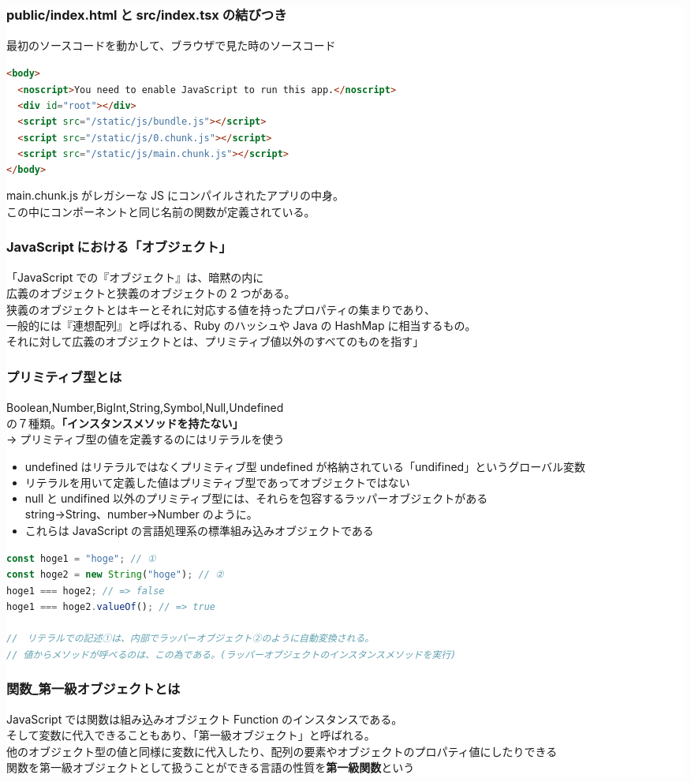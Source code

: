 ### public/index.html と src/index.tsx の結びつき

最初のソースコードを動かして、ブラウザで見た時のソースコード

```html
<body>
  <noscript>You need to enable JavaScript to run this app.</noscript>
  <div id="root"></div>
  <script src="/static/js/bundle.js"></script>
  <script src="/static/js/0.chunk.js"></script>
  <script src="/static/js/main.chunk.js"></script>
</body>
```

main.chunk.js がレガシーな JS にコンパイルされたアプリの中身。<br>
この中にコンポーネントと同じ名前の関数が定義されている。

### JavaScript における「オブジェクト」

「JavaScript での『オブジェクト』は、暗黙の内に<br>
広義のオブジェクトと狭義のオブジェクトの 2 つがある。<br>
狭義のオブジェクトとはキーとそれに対応する値を持ったプロパティの集まりであり、<br>
一般的には『連想配列』と呼ばれる、Ruby のハッシュや Java の HashMap に相当するもの。<br>
それに対して広義のオブジェクトとは、プリミティブ値以外のすべてのものを指す」<br>

### プリミティブ型とは

Boolean,Number,BigInt,String,Symbol,Null,Undefined<br>
の７種類。**「インスタンスメソッドを持たない」**<br>
→ プリミティブ型の値を定義するのにはリテラルを使う<br>

- undefined はリテラルではなくプリミティブ型 undefined が格納されている「undifined」というグローバル変数
- リテラルを用いて定義した値はプリミティブ型であってオブジェクトではない
- null と undifined 以外のプリミティブ型には、それらを包容するラッパーオブジェクトがある<br>
  string→String、number→Number のように。
- これらは JavaScript の言語処理系の標準組み込みオブジェクトである

```javascript
const hoge1 = "hoge"; // ①
const hoge2 = new String("hoge"); // ②
hoge1 === hoge2; // => false
hoge1 === hoge2.valueOf(); // => true

//　リテラルでの記述①は、内部でラッパーオブジェクト②のように自動変換される。
// 値からメソッドが呼べるのは、この為である。(ラッパーオブジェクトのインスタンスメソッドを実行)
```

### 関数\_第一級オブジェクトとは

JavaScript では関数は組み込みオブジェクト Function のインスタンスである。<br>
そして変数に代入できることもあり、「第一級オブジェクト」と呼ばれる。<br>
他のオブジェクト型の値と同様に変数に代入したり、配列の要素やオブジェクトのプロパティ値にしたりできる<br>
関数を第一級オブジェクトとして扱うことができる言語の性質を**第一級関数**という<br>
